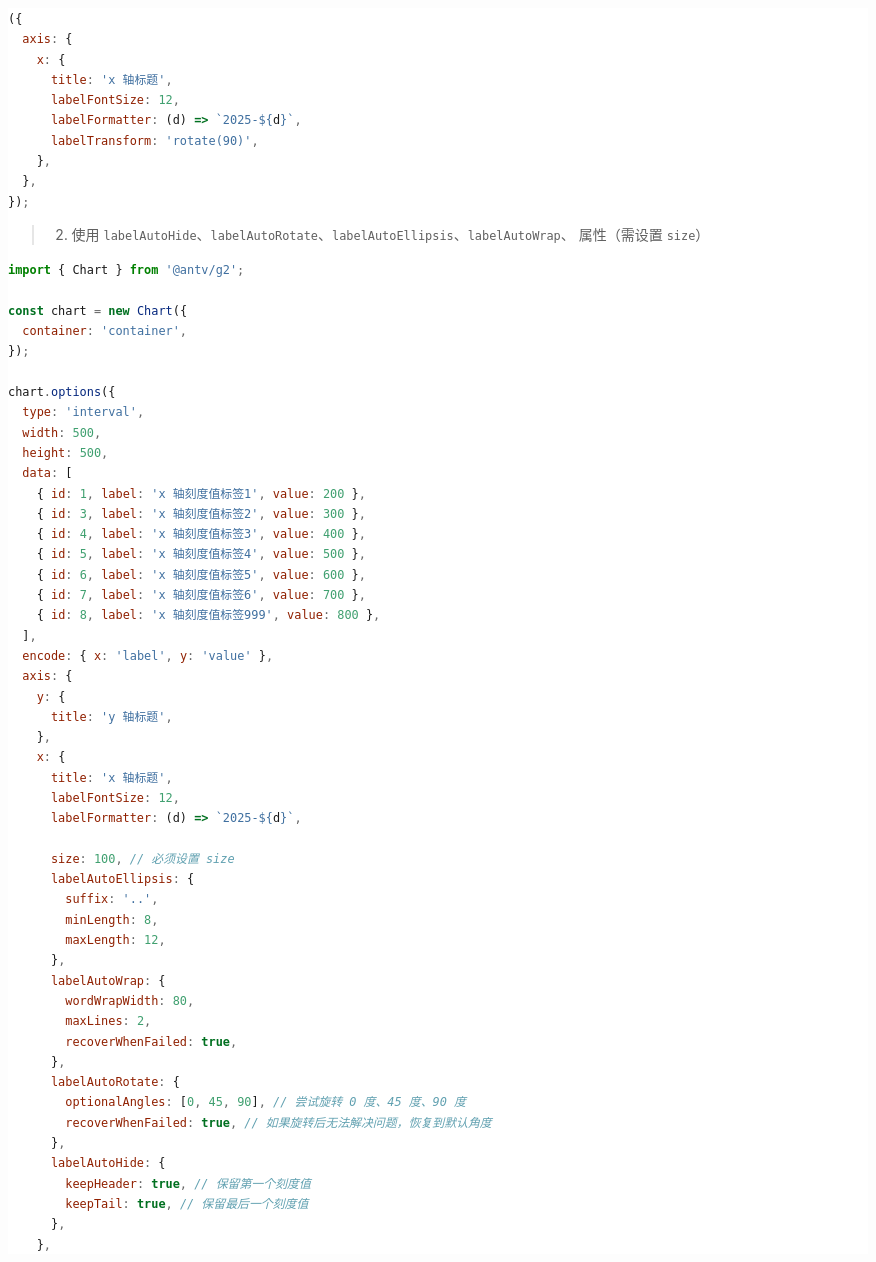 ```js
({
  axis: {
    x: {
      title: 'x 轴标题',
      labelFontSize: 12,
      labelFormatter: (d) => `2025-${d}`,
      labelTransform: 'rotate(90)',
    },
  },
});
```

> 2. 使用 `labelAutoHide`、`labelAutoRotate`、`labelAutoEllipsis`、`labelAutoWrap`、 属性（需设置 `size`）

```js | ob {  pin: false , inject: true }
import { Chart } from '@antv/g2';

const chart = new Chart({
  container: 'container',
});

chart.options({
  type: 'interval',
  width: 500,
  height: 500,
  data: [
    { id: 1, label: 'x 轴刻度值标签1', value: 200 },
    { id: 3, label: 'x 轴刻度值标签2', value: 300 },
    { id: 4, label: 'x 轴刻度值标签3', value: 400 },
    { id: 5, label: 'x 轴刻度值标签4', value: 500 },
    { id: 6, label: 'x 轴刻度值标签5', value: 600 },
    { id: 7, label: 'x 轴刻度值标签6', value: 700 },
    { id: 8, label: 'x 轴刻度值标签999', value: 800 },
  ],
  encode: { x: 'label', y: 'value' },
  axis: {
    y: {
      title: 'y 轴标题',
    },
    x: {
      title: 'x 轴标题',
      labelFontSize: 12,
      labelFormatter: (d) => `2025-${d}`,

      size: 100, // 必须设置 size
      labelAutoEllipsis: {
        suffix: '..',
        minLength: 8,
        maxLength: 12,
      },
      labelAutoWrap: {
        wordWrapWidth: 80,
        maxLines: 2,
        recoverWhenFailed: true,
      },
      labelAutoRotate: {
        optionalAngles: [0, 45, 90], // 尝试旋转 0 度、45 度、90 度
        recoverWhenFailed: true, // 如果旋转后无法解决问题，恢复到默认角度
      },
      labelAutoHide: {
        keepHeader: true, // 保留第一个刻度值
        keepTail: true, // 保留最后一个刻度值
      },
    },
```